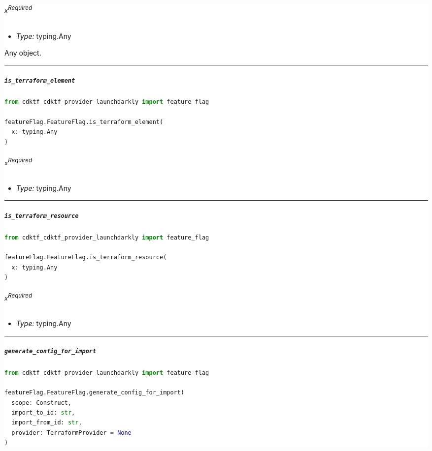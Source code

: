 ###### `x`<sup>Required</sup> <a name="x" id="@cdktf/provider-launchdarkly.featureFlag.FeatureFlag.isConstruct.parameter.x"></a>

- *Type:* typing.Any

Any object.

---

##### `is_terraform_element` <a name="is_terraform_element" id="@cdktf/provider-launchdarkly.featureFlag.FeatureFlag.isTerraformElement"></a>

```python
from cdktf_cdktf_provider_launchdarkly import feature_flag

featureFlag.FeatureFlag.is_terraform_element(
  x: typing.Any
)
```

###### `x`<sup>Required</sup> <a name="x" id="@cdktf/provider-launchdarkly.featureFlag.FeatureFlag.isTerraformElement.parameter.x"></a>

- *Type:* typing.Any

---

##### `is_terraform_resource` <a name="is_terraform_resource" id="@cdktf/provider-launchdarkly.featureFlag.FeatureFlag.isTerraformResource"></a>

```python
from cdktf_cdktf_provider_launchdarkly import feature_flag

featureFlag.FeatureFlag.is_terraform_resource(
  x: typing.Any
)
```

###### `x`<sup>Required</sup> <a name="x" id="@cdktf/provider-launchdarkly.featureFlag.FeatureFlag.isTerraformResource.parameter.x"></a>

- *Type:* typing.Any

---

##### `generate_config_for_import` <a name="generate_config_for_import" id="@cdktf/provider-launchdarkly.featureFlag.FeatureFlag.generateConfigForImport"></a>

```python
from cdktf_cdktf_provider_launchdarkly import feature_flag

featureFlag.FeatureFlag.generate_config_for_import(
  scope: Construct,
  import_to_id: str,
  import_from_id: str,
  provider: TerraformProvider = None
)
```
